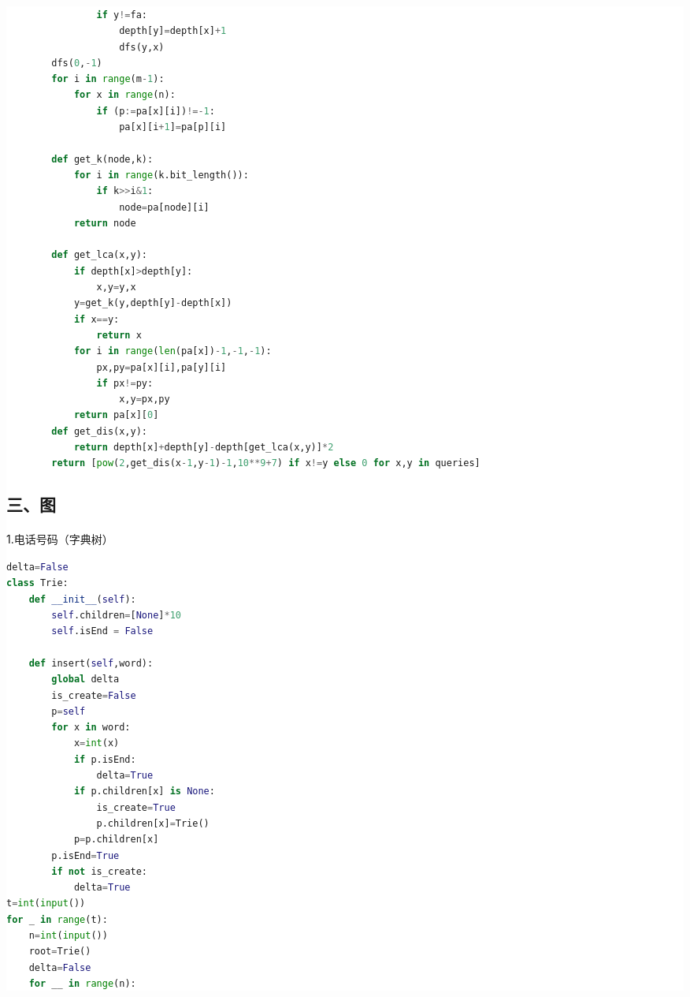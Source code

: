 ```python
                if y!=fa:
                    depth[y]=depth[x]+1
                    dfs(y,x)
        dfs(0,-1)
        for i in range(m-1):
            for x in range(n):
                if (p:=pa[x][i])!=-1:
                    pa[x][i+1]=pa[p][i]

        def get_k(node,k):
            for i in range(k.bit_length()):
                if k>>i&1:
                    node=pa[node][i]
            return node
        
        def get_lca(x,y):
            if depth[x]>depth[y]:
                x,y=y,x
            y=get_k(y,depth[y]-depth[x])
            if x==y:
                return x
            for i in range(len(pa[x])-1,-1,-1):
                px,py=pa[x][i],pa[y][i]
                if px!=py:
                    x,y=px,py
            return pa[x][0]
        def get_dis(x,y):
            return depth[x]+depth[y]-depth[get_lca(x,y)]*2
        return [pow(2,get_dis(x-1,y-1)-1,10**9+7) if x!=y else 0 for x,y in queries]
```

## 三、图

1.电话号码（字典树）

```python
delta=False
class Trie:
    def __init__(self):
        self.children=[None]*10
        self.isEnd = False

    def insert(self,word):
        global delta
        is_create=False
        p=self
        for x in word:
            x=int(x)
            if p.isEnd:
                delta=True
            if p.children[x] is None:
                is_create=True
                p.children[x]=Trie()
            p=p.children[x]
        p.isEnd=True
        if not is_create:
            delta=True
t=int(input())
for _ in range(t):
    n=int(input())
    root=Trie()
    delta=False
    for __ in range(n):
```